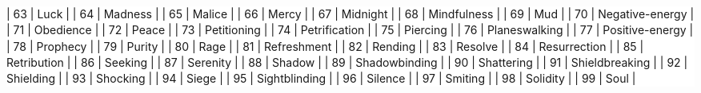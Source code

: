 | 63          | Luck                   |
| 64          | Madness                |
| 65          | Malice                 |
| 66          | Mercy                  |
| 67          | Midnight               |
| 68          | Mindfulness            |
| 69          | Mud                    |
| 70          | Negative-energy        |
| 71          | Obedience              |
| 72          | Peace                  |
| 73          | Petitioning            |
| 74          | Petrification          |
| 75          | Piercing               |
| 76          | Planeswalking          |
| 77          | Positive-energy        |
| 78          | Prophecy               |
| 79          | Purity                 |
| 80          | Rage                   |
| 81          | Refreshment            |
| 82          | Rending                |
| 83          | Resolve                |
| 84          | Resurrection           |
| 85          | Retribution            |
| 86          | Seeking                |
| 87          | Serenity               |
| 88          | Shadow                 |
| 89          | Shadowbinding          |
| 90          | Shattering             |
| 91          | Shieldbreaking         |
| 92          | Shielding              |
| 93          | Shocking               |
| 94          | Siege                  |
| 95          | Sightblinding          |
| 96          | Silence                |
| 97          | Smiting                |
| 98          | Solidity               |
| 99          | Soul                   |
